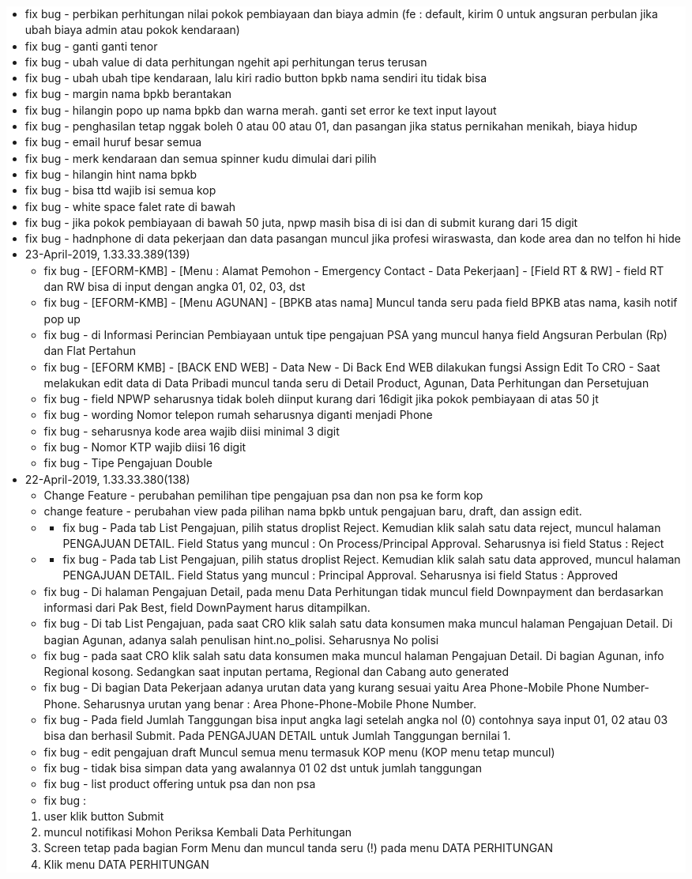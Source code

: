 * fix bug - perbikan perhitungan nilai pokok pembiayaan dan biaya admin (fe : default, kirim 0 untuk angsuran perbulan jika ubah biaya admin atau pokok kendaraan)
* fix bug - ganti ganti tenor
* fix bug - ubah value di data perhitungan ngehit api perhitungan terus terusan
* fix bug - ubah ubah tipe kendaraan, lalu kiri radio button bpkb nama sendiri itu tidak bisa
* fix bug - margin nama bpkb berantakan
* fix bug - hilangin popo up nama bpkb dan warna merah. ganti set error ke text input layout
* fix bug - penghasilan tetap nggak boleh 0 atau 00 atau 01, dan pasangan jika status pernikahan menikah, biaya hidup
* fix bug - email huruf besar semua
* fix bug - merk kendaraan dan semua spinner kudu dimulai dari pilih
* fix bug - hilangin hint nama bpkb
* fix bug - bisa ttd wajib isi semua kop
* fix bug - white space falet rate di bawah
* fix bug - jika pokok pembiayaan di bawah 50 juta, npwp masih bisa di isi dan di submit kurang dari 15 digit
* fix bug - hadnphone di data pekerjaan dan data pasangan muncul jika profesi wiraswasta, dan kode area dan no telfon hi hide
* 23-April-2019, 1.33.33.389(139)
    * fix bug - [EFORM-KMB] - [Menu : Alamat Pemohon - Emergency Contact - Data Pekerjaan] - [Field RT & RW] - field RT dan RW bisa di input dengan angka 01, 02, 03, dst
    * fix bug - [EFORM-KMB] - [Menu AGUNAN] - [BPKB atas nama] Muncul tanda seru pada field BPKB atas nama, kasih notif pop up
    * fix bug - di Informasi Perincian Pembiayaan untuk tipe pengajuan PSA yang muncul hanya field Angsuran Perbulan (Rp) dan Flat Pertahun
    * fix bug - [EFORM KMB] - [BACK END WEB] - Data New - Di Back End WEB dilakukan fungsi Assign Edit To CRO - Saat melakukan edit data di Data Pribadi muncul tanda seru di Detail Product, Agunan, Data Perhitungan dan Persetujuan
    * fix bug - field NPWP seharusnya tidak boleh diinput kurang dari 16digit jika pokok pembiayaan di atas 50 jt
    * fix bug - wording Nomor telepon rumah seharusnya diganti menjadi Phone
    * fix bug - seharusnya kode area wajib diisi minimal 3 digit
    * fix bug - Nomor KTP wajib diisi 16 digit
    * fix bug - Tipe Pengajuan Double
* 22-April-2019, 1.33.33.380(138)
    * Change Feature - perubahan pemilihan tipe pengajuan psa dan non psa ke form kop
    * change feature - perubahan view pada pilihan nama bpkb untuk pengajuan baru, draft, dan assign edit.
    * * fix bug - Pada tab List Pengajuan, pilih status droplist Reject. Kemudian klik salah satu data reject, muncul halaman PENGAJUAN DETAIL. Field Status yang muncul : On Process/Principal Approval. Seharusnya isi field Status : Reject
    * * fix bug - Pada tab List Pengajuan, pilih status droplist Reject. Kemudian klik salah satu data approved, muncul halaman PENGAJUAN DETAIL. Field Status yang muncul : Principal Approval. Seharusnya isi field Status : Approved
    * fix bug - Di halaman Pengajuan Detail, pada menu Data Perhitungan tidak muncul field Downpayment dan berdasarkan informasi dari Pak Best, field DownPayment harus ditampilkan.
    * fix bug -  Di tab List Pengajuan,  pada saat CRO klik salah satu data konsumen maka muncul halaman Pengajuan Detail. Di bagian Agunan, adanya salah penulisan hint.no_polisi. Seharusnya No polisi
    * fix bug - pada saat CRO klik salah satu data konsumen maka muncul halaman Pengajuan Detail. Di bagian Agunan, info Regional kosong. Sedangkan saat inputan pertama, Regional dan Cabang auto generated
    * fix bug - Di bagian Data Pekerjaan adanya urutan data yang kurang sesuai yaitu Area Phone-Mobile Phone Number-Phone. Seharusnya urutan yang benar : Area Phone-Phone-Mobile Phone Number.
    * fix bug - Pada field Jumlah Tanggungan bisa input angka lagi setelah angka nol (0)  contohnya saya input 01, 02 atau 03 bisa dan berhasil Submit. Pada PENGAJUAN DETAIL untuk Jumlah Tanggungan bernilai 1.
    * fix bug - edit pengajuan draft Muncul semua menu termasuk KOP menu (KOP menu tetap muncul)
    * fix bug - tidak bisa simpan data yang awalannya 01 02 dst untuk jumlah tanggungan
    * fix bug - list product offering untuk psa dan non psa
    * fix bug :
    1. user klik button Submit
    2. muncul notifikasi Mohon Periksa Kembali Data Perhitungan
    3. Screen tetap pada bagian Form Menu dan muncul tanda seru (!) pada menu DATA PERHITUNGAN
    4. Klik menu DATA PERHITUNGAN